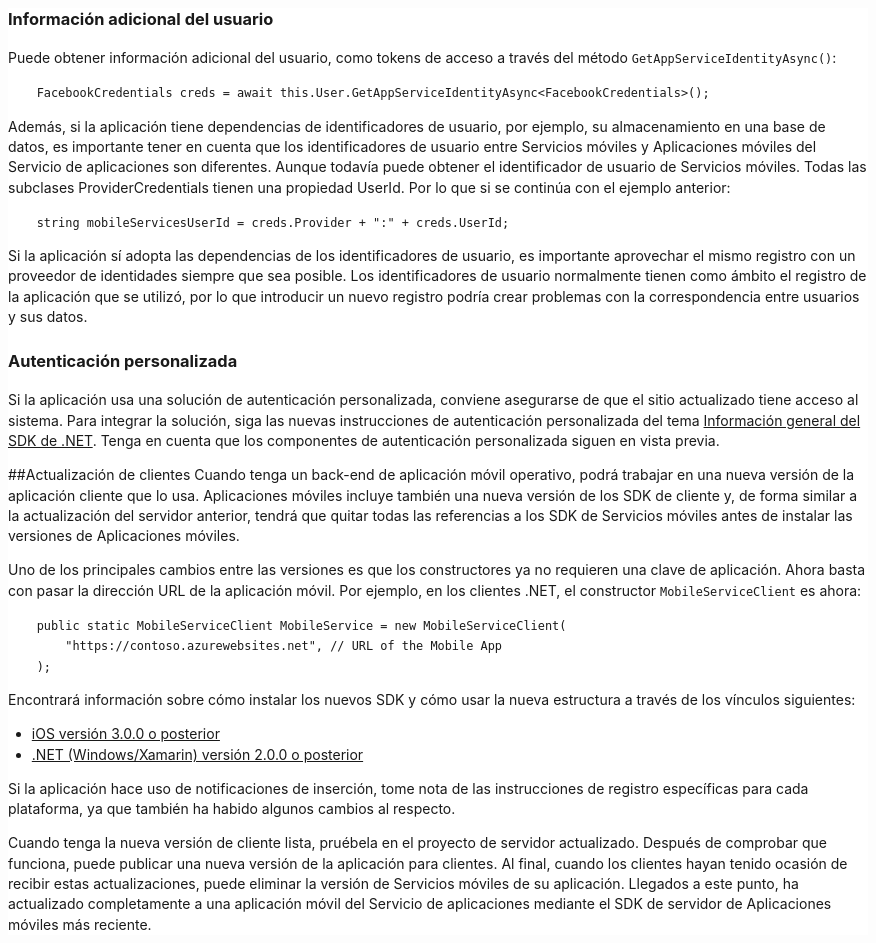 ### Información adicional del usuario

Puede obtener información adicional del usuario, como tokens de acceso a través del método `GetAppServiceIdentityAsync()`:

        FacebookCredentials creds = await this.User.GetAppServiceIdentityAsync<FacebookCredentials>();
        
Además, si la aplicación tiene dependencias de identificadores de usuario, por ejemplo, su almacenamiento en una base de datos, es importante tener en cuenta que los identificadores de usuario entre Servicios móviles y Aplicaciones móviles del Servicio de aplicaciones son diferentes. Aunque todavía puede obtener el identificador de usuario de Servicios móviles. Todas las subclases ProviderCredentials tienen una propiedad UserId. Por lo que si se continúa con el ejemplo anterior:

        string mobileServicesUserId = creds.Provider + ":" + creds.UserId;
        
Si la aplicación sí adopta las dependencias de los identificadores de usuario, es importante aprovechar el mismo registro con un proveedor de identidades siempre que sea posible. Los identificadores de usuario normalmente tienen como ámbito el registro de la aplicación que se utilizó, por lo que introducir un nuevo registro podría crear problemas con la correspondencia entre usuarios y sus datos.

### Autenticación personalizada

Si la aplicación usa una solución de autenticación personalizada, conviene asegurarse de que el sitio actualizado tiene acceso al sistema. Para integrar la solución, siga las nuevas instrucciones de autenticación personalizada del tema [Información general del SDK de .NET]. Tenga en cuenta que los componentes de autenticación personalizada siguen en vista previa.

##<a name="updating-clients"></a>Actualización de clientes
Cuando tenga un back-end de aplicación móvil operativo, podrá trabajar en una nueva versión de la aplicación cliente que lo usa. Aplicaciones móviles incluye también una nueva versión de los SDK de cliente y, de forma similar a la actualización del servidor anterior, tendrá que quitar todas las referencias a los SDK de Servicios móviles antes de instalar las versiones de Aplicaciones móviles.

Uno de los principales cambios entre las versiones es que los constructores ya no requieren una clave de aplicación. Ahora basta con pasar la dirección URL de la aplicación móvil. Por ejemplo, en los clientes .NET, el constructor `MobileServiceClient` es ahora:

        public static MobileServiceClient MobileService = new MobileServiceClient(
            "https://contoso.azurewebsites.net", // URL of the Mobile App
        );

Encontrará información sobre cómo instalar los nuevos SDK y cómo usar la nueva estructura a través de los vínculos siguientes:

- [iOS versión 3.0.0 o posterior](app-service-mobile-ios-how-to-use-client-library.md)
- [.NET (Windows/Xamarin) versión 2.0.0 o posterior](app-service-mobile-dotnet-how-to-use-client-library.md) 

Si la aplicación hace uso de notificaciones de inserción, tome nota de las instrucciones de registro específicas para cada plataforma, ya que también ha habido algunos cambios al respecto.

Cuando tenga la nueva versión de cliente lista, pruébela en el proyecto de servidor actualizado. Después de comprobar que funciona, puede publicar una nueva versión de la aplicación para clientes. Al final, cuando los clientes hayan tenido ocasión de recibir estas actualizaciones, puede eliminar la versión de Servicios móviles de su aplicación. Llegados a este punto, ha actualizado completamente a una aplicación móvil del Servicio de aplicaciones mediante el SDK de servidor de Aplicaciones móviles más reciente.


[Portal de Azure]: https://portal.azure.com/
[Portal de Azure clásico]: https://manage.windowsazure.com/
[¿Qué es Aplicaciones móviles?]: app-service-mobile-value-prop.md
[I already use web sites and mobile services – how does App Service help me?]: /es-ES/documentation/articles/app-service-mobile-value-prop-migration-from-mobile-services
[SDK de servidor de aplicaciones móviles]: http://www.nuget.org/packages/microsoft.azure.mobile.server
[Create a Mobile App]: app-service-mobile-xamarin-ios-get-started.md
[Add push notifications to your mobile app]: app-service-mobile-xamarin-ios-get-started-push.md
[Add authentication to your mobile app]: app-service-mobile-xamarin-ios-get-started-users.md
[Programador de Azure]: /es-ES/documentation/services/scheduler/
[trabajo web]: ../app-service-web/websites-webjobs-resources.md
[Uso del SDK de servidor .NET]: app-service-mobile-dotnet-backend-how-to-use-server-sdk.md
[Migrate from Mobile Services to an App Service Mobile App]: app-service-mobile-migrating-from-mobile-services.md
[Migrate your existing Mobile Service to App Service]: app-service-mobile-migrating-from-mobile-services.md
[precios del Servicio de aplicaciones]: https://azure.microsoft.com/es-ES/pricing/details/app-service/
[Información general del SDK de .NET]: app-service-mobile-dotnet-backend-how-to-use-server-sdk.md